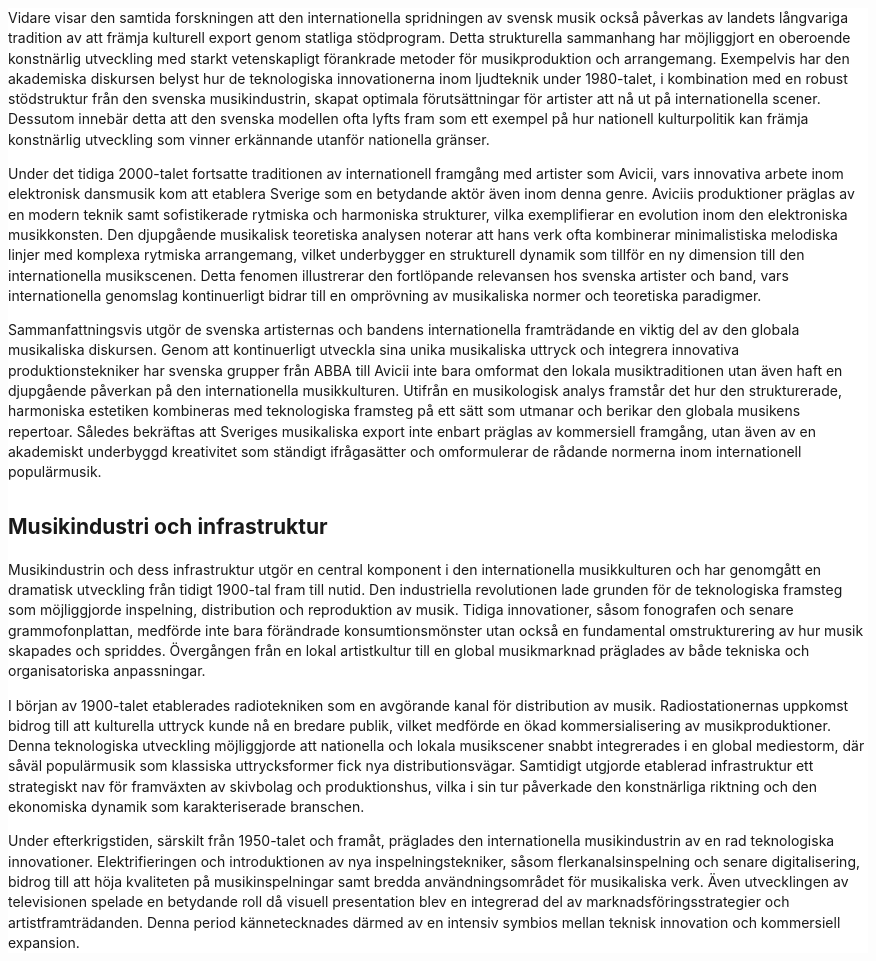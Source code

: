 Vidare visar den samtida forskningen att den internationella spridningen av svensk musik också
påverkas av landets långvariga tradition av att främja kulturell export genom statliga stödprogram.
Detta strukturella sammanhang har möjliggjort en oberoende konstnärlig utveckling med starkt
vetenskapligt förankrade metoder för musikproduktion och arrangemang. Exempelvis har den akademiska
diskursen belyst hur de teknologiska innovationerna inom ljudteknik under 1980-talet, i kombination
med en robust stödstruktur från den svenska musikindustrin, skapat optimala förutsättningar för
artister att nå ut på internationella scener. Dessutom innebär detta att den svenska modellen ofta
lyfts fram som ett exempel på hur nationell kulturpolitik kan främja konstnärlig utveckling som
vinner erkännande utanför nationella gränser.

Under det tidiga 2000-talet fortsatte traditionen av internationell framgång med artister som
Avicii, vars innovativa arbete inom elektronisk dansmusik kom att etablera Sverige som en betydande
aktör även inom denna genre. Aviciis produktioner präglas av en modern teknik samt sofistikerade
rytmiska och harmoniska strukturer, vilka exemplifierar en evolution inom den elektroniska
musikkonsten. Den djupgående musikalisk teoretiska analysen noterar att hans verk ofta kombinerar
minimalistiska melodiska linjer med komplexa rytmiska arrangemang, vilket underbygger en strukturell
dynamik som tillför en ny dimension till den internationella musikscenen. Detta fenomen illustrerar
den fortlöpande relevansen hos svenska artister och band, vars internationella genomslag
kontinuerligt bidrar till en omprövning av musikaliska normer och teoretiska paradigmer.

Sammanfattningsvis utgör de svenska artisternas och bandens internationella framträdande en viktig
del av den globala musikaliska diskursen. Genom att kontinuerligt utveckla sina unika musikaliska
uttryck och integrera innovativa produktionstekniker har svenska grupper från ABBA till Avicii inte
bara omformat den lokala musiktraditionen utan även haft en djupgående påverkan på den
internationella musikkulturen. Utifrån en musikologisk analys framstår det hur den strukturerade,
harmoniska estetiken kombineras med teknologiska framsteg på ett sätt som utmanar och berikar den
globala musikens repertoar. Således bekräftas att Sveriges musikaliska export inte enbart präglas av
kommersiell framgång, utan även av en akademiskt underbyggd kreativitet som ständigt ifrågasätter
och omformulerar de rådande normerna inom internationell populärmusik.

## Musikindustri och infrastruktur

Musikindustrin och dess infrastruktur utgör en central komponent i den internationella musikkulturen
och har genomgått en dramatisk utveckling från tidigt 1900-tal fram till nutid. Den industriella
revolutionen lade grunden för de teknologiska framsteg som möjliggjorde inspelning, distribution och
reproduktion av musik. Tidiga innovationer, såsom fonografen och senare grammofonplattan, medförde
inte bara förändrade konsumtionsmönster utan också en fundamental omstrukturering av hur musik
skapades och spriddes. Övergången från en lokal artistkultur till en global musikmarknad präglades
av både tekniska och organisatoriska anpassningar.

I början av 1900-talet etablerades radiotekniken som en avgörande kanal för distribution av musik.
Radiostationernas uppkomst bidrog till att kulturella uttryck kunde nå en bredare publik, vilket
medförde en ökad kommersialisering av musikproduktioner. Denna teknologiska utveckling möjliggjorde
att nationella och lokala musikscener snabbt integrerades i en global mediestorm, där såväl
populärmusik som klassiska uttrycksformer fick nya distributionsvägar. Samtidigt utgjorde etablerad
infrastruktur ett strategiskt nav för framväxten av skivbolag och produktionshus, vilka i sin tur
påverkade den konstnärliga riktning och den ekonomiska dynamik som karakteriserade branschen.

Under efterkrigstiden, särskilt från 1950-talet och framåt, präglades den internationella
musikindustrin av en rad teknologiska innovationer. Elektrifieringen och introduktionen av nya
inspelningstekniker, såsom flerkanalsinspelning och senare digitalisering, bidrog till att höja
kvaliteten på musikinspelningar samt bredda användningsområdet för musikaliska verk. Även
utvecklingen av televisionen spelade en betydande roll då visuell presentation blev en integrerad
del av marknadsföringsstrategier och artistframträdanden. Denna period kännetecknades därmed av en
intensiv symbios mellan teknisk innovation och kommersiell expansion.
